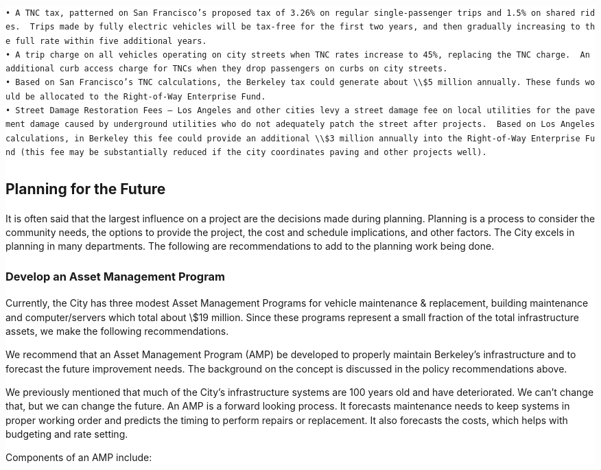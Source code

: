     • A TNC tax, patterned on San Francisco’s proposed tax of 3.26% on regular single-passenger trips and 1.5% on shared rides.  Trips made by fully electric vehicles will be tax-free for the first two years, and then gradually increasing to the full rate within five additional years.
    • A trip charge on all vehicles operating on city streets when TNC rates increase to 45%, replacing the TNC charge.  An additional curb access charge for TNCs when they drop passengers on curbs on city streets.
    • Based on San Francisco’s TNC calculations, the Berkeley tax could generate about \\$5 million annually. These funds would be allocated to the Right-of-Way Enterprise Fund.
    • Street Damage Restoration Fees – Los Angeles and other cities levy a street damage fee on local utilities for the pavement damage caused by underground utilities who do not adequately patch the street after projects.  Based on Los Angeles calculations, in Berkeley this fee could provide an additional \\$3 million annually into the Right-of-Way Enterprise Fund (this fee may be substantially reduced if the city coordinates paving and other projects well).
## Planning for the Future
It is often said that the largest influence on a project are the decisions made during planning. Planning is a process to consider the community needs, the options to provide the project, the cost and schedule implications, and other factors. The City excels in planning in many departments. The following are recommendations to add to the planning work being done.
### Develop an Asset Management Program
Currently, the City has three modest Asset Management Programs for vehicle maintenance & replacement, building maintenance and computer/servers which total about \\$19 million. Since these programs represent a small fraction of the total infrastructure assets, we make the following recommendations.

We recommend that an Asset Management Program (AMP) be developed to properly maintain Berkeley’s infrastructure and to forecast the future improvement needs. The background on the concept is discussed in the policy recommendations above.

We previously mentioned that much of the City’s infrastructure systems are 100 years old and have deteriorated. We can’t change that, but we can change the future. An AMP is a forward looking process. It forecasts maintenance needs to keep systems in proper working order and predicts the timing to perform repairs or replacement. It also forecasts the costs, which helps with budgeting and rate setting.











Components of an AMP include:



















